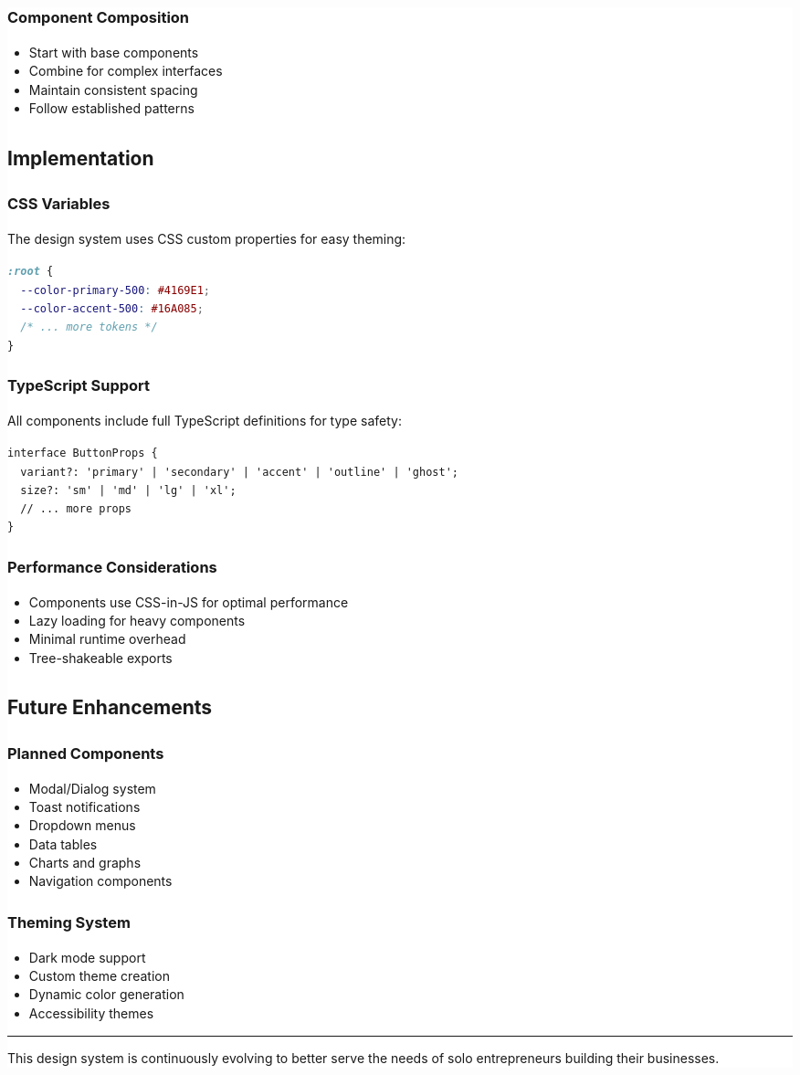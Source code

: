 ### Component Composition
- Start with base components
- Combine for complex interfaces
- Maintain consistent spacing
- Follow established patterns

## Implementation

### CSS Variables
The design system uses CSS custom properties for easy theming:

```css
:root {
  --color-primary-500: #4169E1;
  --color-accent-500: #16A085;
  /* ... more tokens */
}
```

### TypeScript Support
All components include full TypeScript definitions for type safety:

```tsx
interface ButtonProps {
  variant?: 'primary' | 'secondary' | 'accent' | 'outline' | 'ghost';
  size?: 'sm' | 'md' | 'lg' | 'xl';
  // ... more props
}
```

### Performance Considerations
- Components use CSS-in-JS for optimal performance
- Lazy loading for heavy components
- Minimal runtime overhead
- Tree-shakeable exports

## Future Enhancements

### Planned Components
- Modal/Dialog system
- Toast notifications
- Dropdown menus
- Data tables
- Charts and graphs
- Navigation components

### Theming System
- Dark mode support
- Custom theme creation
- Dynamic color generation
- Accessibility themes

---

This design system is continuously evolving to better serve the needs of solo entrepreneurs building their businesses.